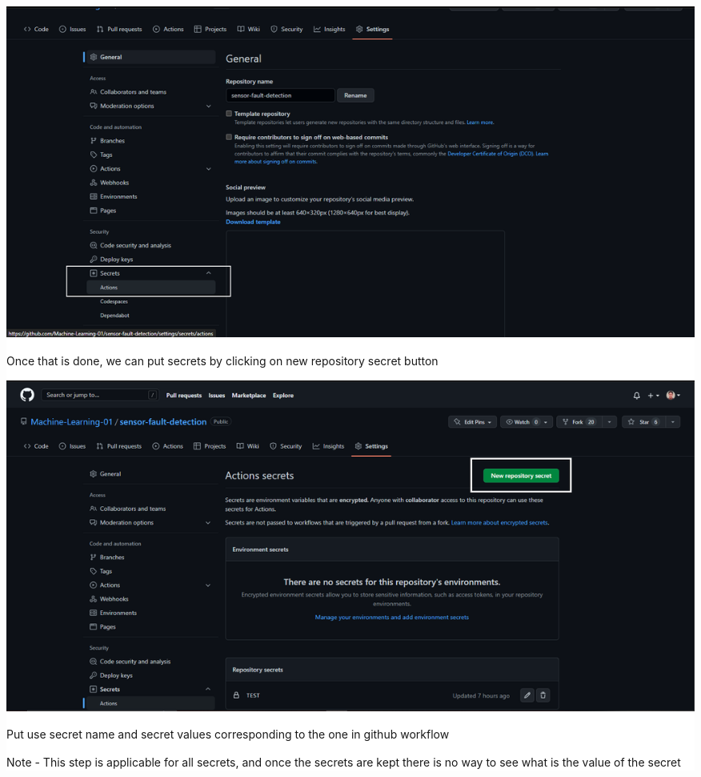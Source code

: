 ![](images/github_secrets_actoions_page.png)

Once that is done, we can put secrets by clicking on new repository secret button

![](images/github_create_repo_secret.png)

Put use secret name and secret values corresponding to the one in github workflow

Note - This step is applicable for all secrets, and once the secrets are kept there is no way to see what is the value of the secret
